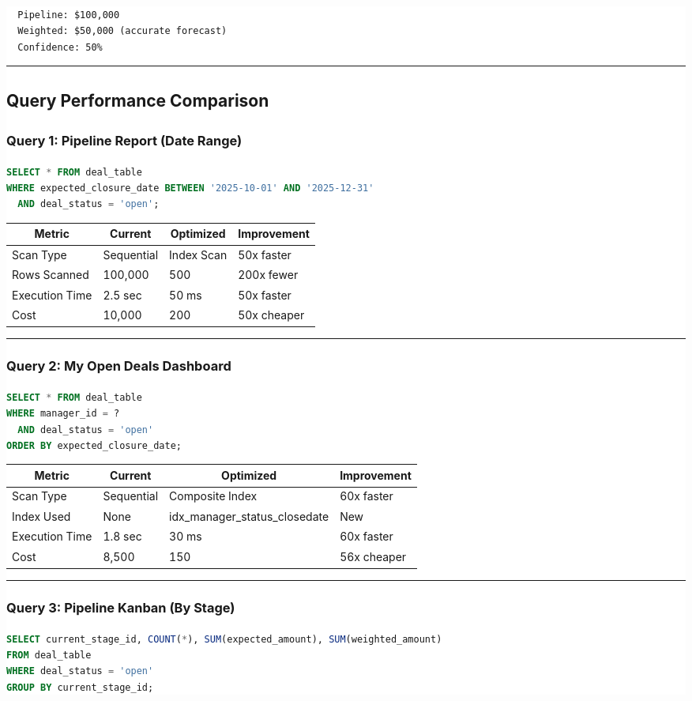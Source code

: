 ```
  Pipeline: $100,000
  Weighted: $50,000 (accurate forecast)
  Confidence: 50%
```

---

## Query Performance Comparison

### Query 1: Pipeline Report (Date Range)

```sql
SELECT * FROM deal_table
WHERE expected_closure_date BETWEEN '2025-10-01' AND '2025-12-31'
  AND deal_status = 'open';
```

| Metric | Current | Optimized | Improvement |
|--------|---------|-----------|-------------|
| Scan Type | Sequential | Index Scan | 50x faster |
| Rows Scanned | 100,000 | 500 | 200x fewer |
| Execution Time | 2.5 sec | 50 ms | 50x faster |
| Cost | 10,000 | 200 | 50x cheaper |

---

### Query 2: My Open Deals Dashboard

```sql
SELECT * FROM deal_table
WHERE manager_id = ?
  AND deal_status = 'open'
ORDER BY expected_closure_date;
```

| Metric | Current | Optimized | Improvement |
|--------|---------|-----------|-------------|
| Scan Type | Sequential | Composite Index | 60x faster |
| Index Used | None | idx_manager_status_closedate | New |
| Execution Time | 1.8 sec | 30 ms | 60x faster |
| Cost | 8,500 | 150 | 56x cheaper |

---

### Query 3: Pipeline Kanban (By Stage)

```sql
SELECT current_stage_id, COUNT(*), SUM(expected_amount), SUM(weighted_amount)
FROM deal_table
WHERE deal_status = 'open'
GROUP BY current_stage_id;
```
